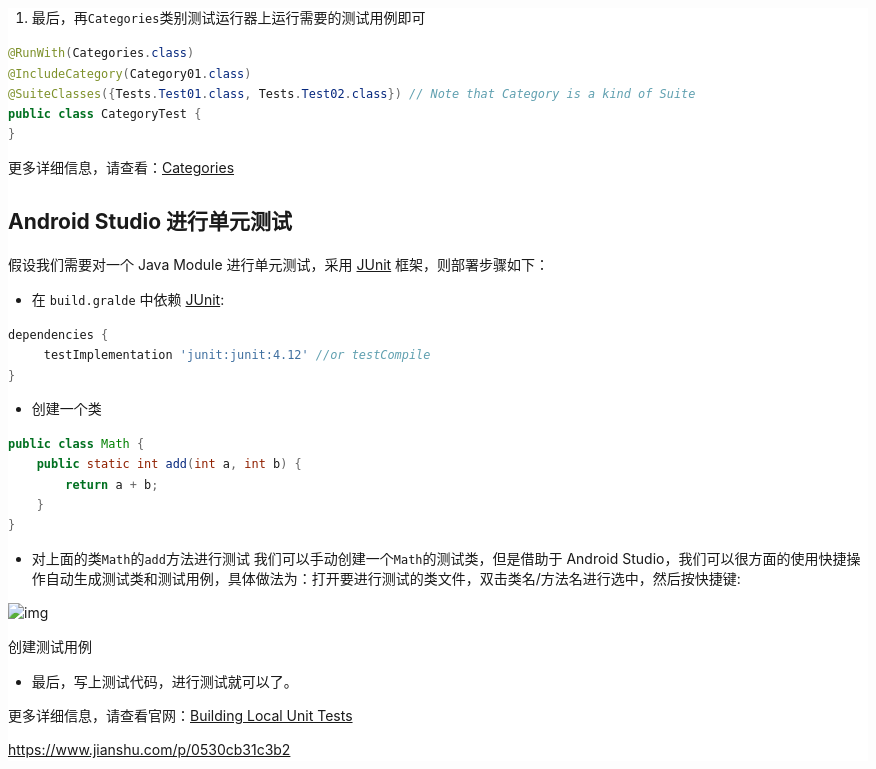 1. 最后，再`Categories`类别测试运行器上运行需要的测试用例即可



```java
@RunWith(Categories.class)
@IncludeCategory(Category01.class)
@SuiteClasses({Tests.Test01.class, Tests.Test02.class}) // Note that Category is a kind of Suite
public class CategoryTest {
}
```

更多详细信息，请查看：[Categories](https://github.com/junit-team/junit4/wiki/Categories)

## Android Studio 进行单元测试

假设我们需要对一个 Java Module 进行单元测试，采用 [JUnit](http://junit.org/junit4/) 框架，则部署步骤如下：

- 在 `build.gralde` 中依赖 [JUnit](http://junit.org/junit4/):



```groovy
dependencies {
     testImplementation 'junit:junit:4.12' //or testCompile
}
```

- 创建一个类



```java
public class Math {
    public static int add(int a, int b) {
        return a + b;
    }
}
```

- 对上面的类`Math`的`add`方法进行测试
  我们可以手动创建一个`Math`的测试类，但是借助于 Android Studio，我们可以很方面的使用快捷操作自动生成测试类和测试用例，具体做法为：打开要进行测试的类文件，双击类名/方法名进行选中，然后按快捷键:<Ctrl-Shift-T>

![img](https://upload-images.jianshu.io/upload_images/2222997-e222ba344d6d3f7d.gif?imageMogr2/auto-orient/strip|imageView2/2/w/991/format/webp)

创建测试用例

- 最后，写上测试代码，进行测试就可以了。

更多详细信息，请查看官网：[Building Local Unit Tests](https://developer.android.com/training/testing/unit-testing/local-unit-tests.html)



https://www.jianshu.com/p/0530cb31c3b2